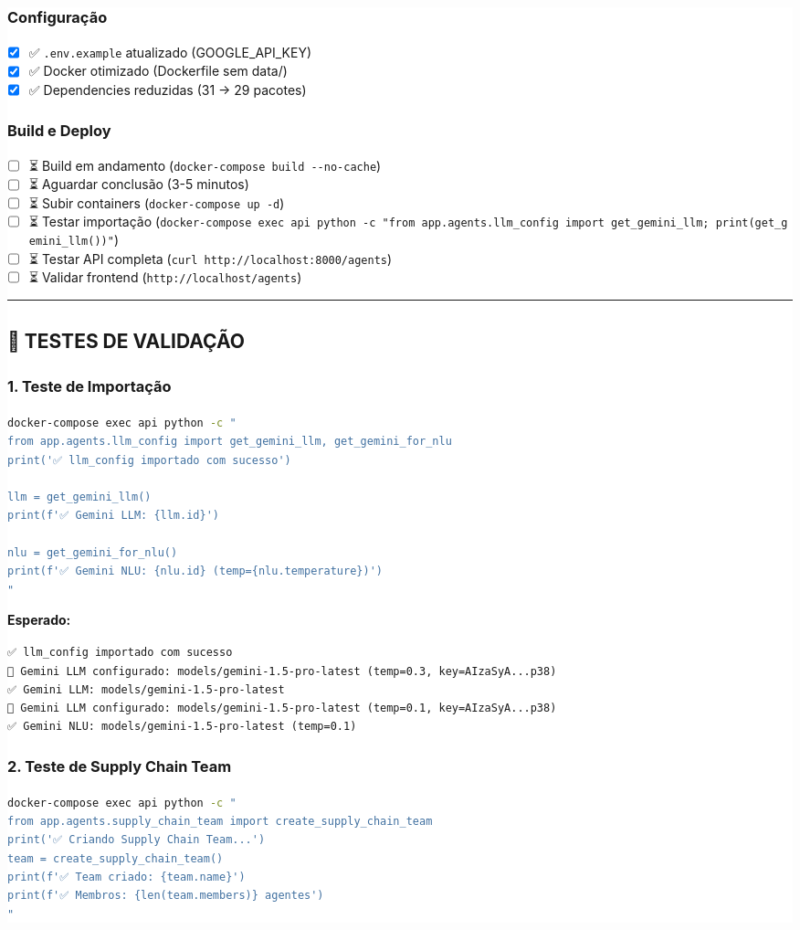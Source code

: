 ### Configuração
- [x] ✅ `.env.example` atualizado (GOOGLE_API_KEY)
- [x] ✅ Docker otimizado (Dockerfile sem data/)
- [x] ✅ Dependencies reduzidas (31 → 29 pacotes)

### Build e Deploy
- [ ] ⏳ Build em andamento (`docker-compose build --no-cache`)
- [ ] ⏳ Aguardar conclusão (3-5 minutos)
- [ ] ⏳ Subir containers (`docker-compose up -d`)
- [ ] ⏳ Testar importação (`docker-compose exec api python -c "from app.agents.llm_config import get_gemini_llm; print(get_gemini_llm())"`)
- [ ] ⏳ Testar API completa (`curl http://localhost:8000/agents`)
- [ ] ⏳ Validar frontend (`http://localhost/agents`)

---

## 🧪 TESTES DE VALIDAÇÃO

### 1. Teste de Importação

```bash
docker-compose exec api python -c "
from app.agents.llm_config import get_gemini_llm, get_gemini_for_nlu
print('✅ llm_config importado com sucesso')

llm = get_gemini_llm()
print(f'✅ Gemini LLM: {llm.id}')

nlu = get_gemini_for_nlu()
print(f'✅ Gemini NLU: {nlu.id} (temp={nlu.temperature})')
"
```

**Esperado:**
```
✅ llm_config importado com sucesso
🤖 Gemini LLM configurado: models/gemini-1.5-pro-latest (temp=0.3, key=AIzaSyA...p38)
✅ Gemini LLM: models/gemini-1.5-pro-latest
🤖 Gemini LLM configurado: models/gemini-1.5-pro-latest (temp=0.1, key=AIzaSyA...p38)
✅ Gemini NLU: models/gemini-1.5-pro-latest (temp=0.1)
```

### 2. Teste de Supply Chain Team

```bash
docker-compose exec api python -c "
from app.agents.supply_chain_team import create_supply_chain_team
print('✅ Criando Supply Chain Team...')
team = create_supply_chain_team()
print(f'✅ Team criado: {team.name}')
print(f'✅ Membros: {len(team.members)} agentes')
"
```
